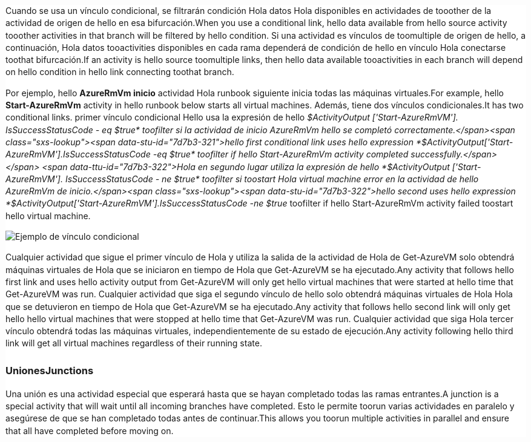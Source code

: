 <span data-ttu-id="7d7b3-317">Cuando se usa un vínculo condicional, se filtrarán condición Hola datos Hola disponibles en actividades de tooother de la actividad de origen de hello en esa bifurcación.</span><span class="sxs-lookup"><span data-stu-id="7d7b3-317">When you use a conditional link, hello data available from hello source activity tooother activities in that branch will be filtered by hello condition.</span></span>  <span data-ttu-id="7d7b3-318">Si una actividad es vínculos de toomultiple de origen de hello, a continuación, Hola datos tooactivities disponibles en cada rama dependerá de condición de hello en vínculo Hola conectarse toothat bifurcación.</span><span class="sxs-lookup"><span data-stu-id="7d7b3-318">If an activity is hello source toomultiple links, then hello data available tooactivities in each branch will depend on hello condition in hello link connecting toothat branch.</span></span>

<span data-ttu-id="7d7b3-319">Por ejemplo, hello **AzureRmVm inicio** actividad Hola runbook siguiente inicia todas las máquinas virtuales.</span><span class="sxs-lookup"><span data-stu-id="7d7b3-319">For example, hello **Start-AzureRmVm** activity in hello runbook below starts all virtual machines.</span></span>  <span data-ttu-id="7d7b3-320">Además, tiene dos vínculos condicionales.</span><span class="sxs-lookup"><span data-stu-id="7d7b3-320">It has two conditional links.</span></span>  <span data-ttu-id="7d7b3-321">primer vínculo condicional Hello usa la expresión de hello *$ActivityOutput ['Start-AzureRmVM']. IsSuccessStatusCode - eq $true* toofilter si la actividad de inicio AzureRmVm hello se completó correctamente.</span><span class="sxs-lookup"><span data-stu-id="7d7b3-321">hello first conditional link uses hello expression *$ActivityOutput['Start-AzureRmVM'].IsSuccessStatusCode -eq $true* toofilter if hello Start-AzureRmVm activity completed successfully.</span></span>  <span data-ttu-id="7d7b3-322">Hola en segundo lugar utiliza la expresión de hello *$ActivityOutput ['Start-AzureRmVM']. IsSuccessStatusCode - ne $true* toofilter si toostart Hola virtual machine error en la actividad de hello AzureRmVm de inicio.</span><span class="sxs-lookup"><span data-stu-id="7d7b3-322">hello second uses hello expression *$ActivityOutput['Start-AzureRmVM'].IsSuccessStatusCode -ne $true* toofilter if hello Start-AzureRmVm activity failed toostart hello virtual machine.</span></span>  

![Ejemplo de vínculo condicional](media/automation-graphical-authoring-intro/runbook-conditional-links.png)

<span data-ttu-id="7d7b3-324">Cualquier actividad que sigue el primer vínculo de Hola y utiliza la salida de la actividad de Hola de Get-AzureVM solo obtendrá máquinas virtuales de Hola que se iniciaron en tiempo de Hola que Get-AzureVM se ha ejecutado.</span><span class="sxs-lookup"><span data-stu-id="7d7b3-324">Any activity that follows hello first link and uses hello activity output from Get-AzureVM will only get hello virtual machines that were started at hello time that Get-AzureVM was run.</span></span>  <span data-ttu-id="7d7b3-325">Cualquier actividad que siga el segundo vínculo de hello solo obtendrá máquinas virtuales de Hola Hola que se detuvieron en tiempo de Hola que Get-AzureVM se ha ejecutado.</span><span class="sxs-lookup"><span data-stu-id="7d7b3-325">Any activity that follows hello second link will only get hello hello virtual machines that were stopped at hello time that Get-AzureVM was run.</span></span>  <span data-ttu-id="7d7b3-326">Cualquier actividad que siga Hola tercer vínculo obtendrá todas las máquinas virtuales, independientemente de su estado de ejecución.</span><span class="sxs-lookup"><span data-stu-id="7d7b3-326">Any activity following hello third link will get all virtual machines regardless of their running state.</span></span>

### <a name="junctions"></a><span data-ttu-id="7d7b3-327">Uniones</span><span class="sxs-lookup"><span data-stu-id="7d7b3-327">Junctions</span></span>
<span data-ttu-id="7d7b3-328">Una unión es una actividad especial que esperará hasta que se hayan completado todas las ramas entrantes.</span><span class="sxs-lookup"><span data-stu-id="7d7b3-328">A junction is a special activity that will wait until all incoming branches have completed.</span></span>  <span data-ttu-id="7d7b3-329">Esto le permite toorun varias actividades en paralelo y asegúrese de que se han completado todas antes de continuar.</span><span class="sxs-lookup"><span data-stu-id="7d7b3-329">This allows you toorun multiple activities in parallel and ensure that all have completed before moving on.</span></span>

